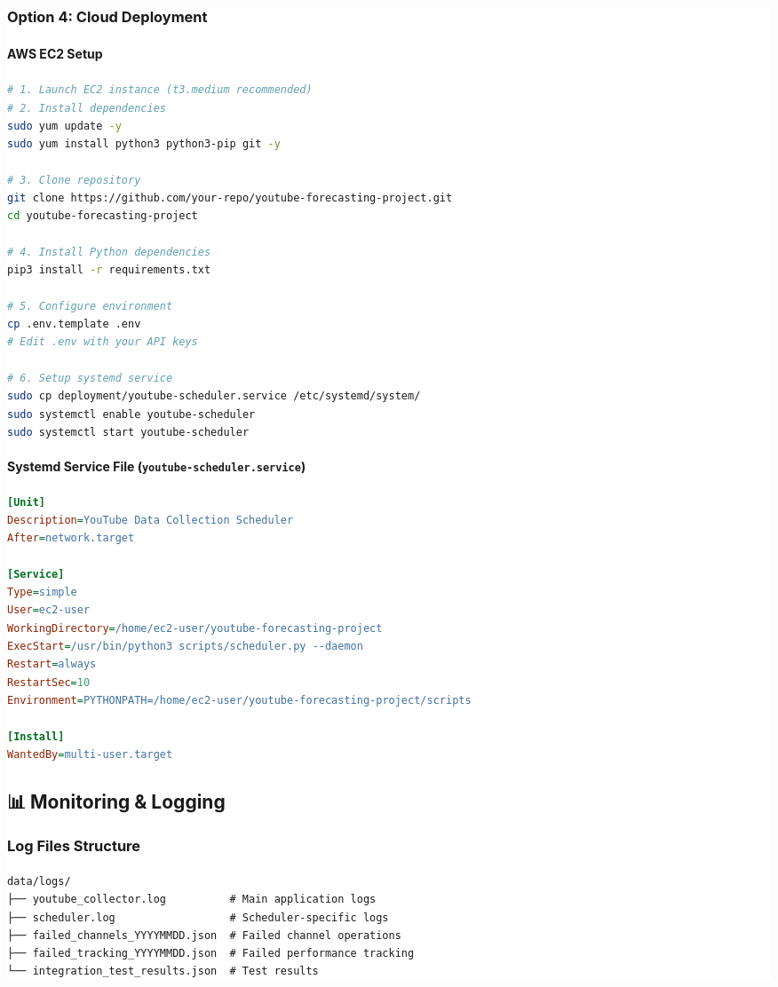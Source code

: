 ### Option 4: Cloud Deployment

#### AWS EC2 Setup
```bash
# 1. Launch EC2 instance (t3.medium recommended)
# 2. Install dependencies
sudo yum update -y
sudo yum install python3 python3-pip git -y

# 3. Clone repository
git clone https://github.com/your-repo/youtube-forecasting-project.git
cd youtube-forecasting-project

# 4. Install Python dependencies
pip3 install -r requirements.txt

# 5. Configure environment
cp .env.template .env
# Edit .env with your API keys

# 6. Setup systemd service
sudo cp deployment/youtube-scheduler.service /etc/systemd/system/
sudo systemctl enable youtube-scheduler
sudo systemctl start youtube-scheduler
```

#### Systemd Service File (`youtube-scheduler.service`)
```ini
[Unit]
Description=YouTube Data Collection Scheduler
After=network.target

[Service]
Type=simple
User=ec2-user
WorkingDirectory=/home/ec2-user/youtube-forecasting-project
ExecStart=/usr/bin/python3 scripts/scheduler.py --daemon
Restart=always
RestartSec=10
Environment=PYTHONPATH=/home/ec2-user/youtube-forecasting-project/scripts

[Install]
WantedBy=multi-user.target
```

## 📊 Monitoring & Logging

### Log Files Structure

```
data/logs/
├── youtube_collector.log          # Main application logs
├── scheduler.log                  # Scheduler-specific logs
├── failed_channels_YYYYMMDD.json  # Failed channel operations
├── failed_tracking_YYYYMMDD.json  # Failed performance tracking
└── integration_test_results.json  # Test results
```
